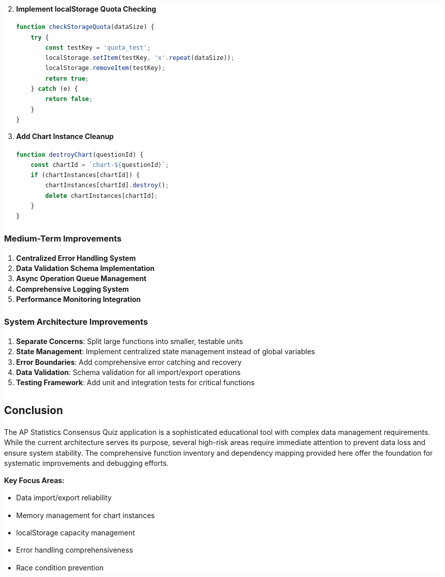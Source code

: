 2. **Implement localStorage Quota Checking**
   ```javascript
   function checkStorageQuota(dataSize) {
       try {
           const testKey = 'quota_test';
           localStorage.setItem(testKey, 'x'.repeat(dataSize));
           localStorage.removeItem(testKey);
           return true;
       } catch (e) {
           return false;
       }
   }
   ```

3. **Add Chart Instance Cleanup**
   ```javascript
   function destroyChart(questionId) {
       const chartId = `chart-${questionId}`;
       if (chartInstances[chartId]) {
           chartInstances[chartId].destroy();
           delete chartInstances[chartId];
       }
   }
   ```

### Medium-Term Improvements

1. **Centralized Error Handling System**
2. **Data Validation Schema Implementation**
3. **Async Operation Queue Management**
4. **Comprehensive Logging System**
5. **Performance Monitoring Integration**

### System Architecture Improvements

1. **Separate Concerns**: Split large functions into smaller, testable units
2. **State Management**: Implement centralized state management instead of global variables
3. **Error Boundaries**: Add comprehensive error catching and recovery
4. **Data Validation**: Schema validation for all import/export operations
5. **Testing Framework**: Add unit and integration tests for critical functions

## Conclusion

The AP Statistics Consensus Quiz application is a sophisticated educational tool with complex data management requirements. While the current architecture serves its purpose, several high-risk areas require immediate attention to prevent data loss and ensure system stability. The comprehensive function inventory and dependency mapping provided here offer the foundation for systematic improvements and debugging efforts.

**Key Focus Areas:**
- Data import/export reliability
- Memory management for chart instances
- localStorage capacity management
- Error handling comprehensiveness
- Race condition prevention


  [chartId]: Chart.js_instance,
  [chartId]: Chart.js_instance